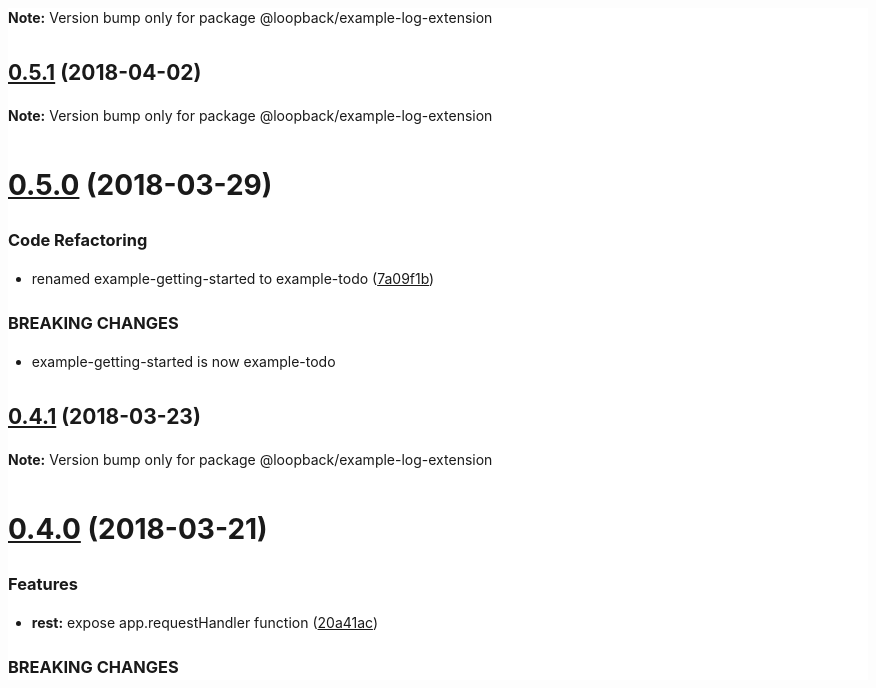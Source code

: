 


**Note:** Version bump only for package @loopback/example-log-extension

<a name="0.5.1"></a>
## [0.5.1](https://github.com/strongloop/loopback-next/compare/@loopback/example-log-extension@0.5.0...@loopback/example-log-extension@0.5.1) (2018-04-02)




**Note:** Version bump only for package @loopback/example-log-extension

<a name="0.5.0"></a>
# [0.5.0](https://github.com/strongloop/loopback-next/compare/@loopback/example-log-extension@0.4.1...@loopback/example-log-extension@0.5.0) (2018-03-29)


### Code Refactoring

* renamed example-getting-started to example-todo ([7a09f1b](https://github.com/strongloop/loopback-next/commit/7a09f1b))


### BREAKING CHANGES

* example-getting-started is now example-todo




<a name="0.4.1"></a>
## [0.4.1](https://github.com/strongloop/loopback-next/compare/@loopback/example-log-extension@0.4.0...@loopback/example-log-extension@0.4.1) (2018-03-23)




**Note:** Version bump only for package @loopback/example-log-extension

<a name="0.4.0"></a>
# [0.4.0](https://github.com/strongloop/loopback-next/compare/@loopback/example-log-extension@0.3.4...@loopback/example-log-extension@0.4.0) (2018-03-21)


### Features

* **rest:** expose app.requestHandler function ([20a41ac](https://github.com/strongloop/loopback-next/commit/20a41ac))


### BREAKING CHANGES
